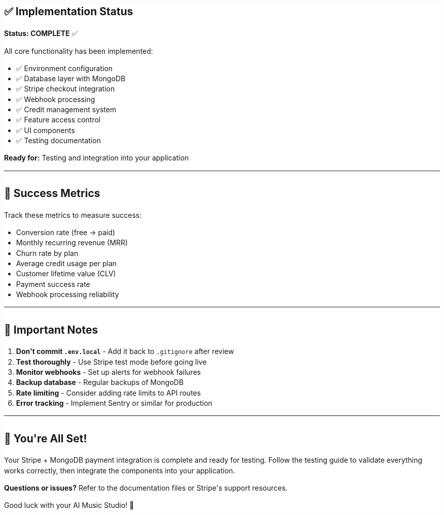 ## ✅ Implementation Status

**Status: COMPLETE** ✅

All core functionality has been implemented:
- ✅ Environment configuration
- ✅ Database layer with MongoDB
- ✅ Stripe checkout integration
- ✅ Webhook processing
- ✅ Credit management system
- ✅ Feature access control
- ✅ UI components
- ✅ Testing documentation

**Ready for:** Testing and integration into your application

---

## 🎯 Success Metrics

Track these metrics to measure success:
- Conversion rate (free → paid)
- Monthly recurring revenue (MRR)
- Churn rate by plan
- Average credit usage per plan
- Customer lifetime value (CLV)
- Payment success rate
- Webhook processing reliability

---

## 🚨 Important Notes

1. **Don't commit `.env.local`** - Add it back to `.gitignore` after review
2. **Test thoroughly** - Use Stripe test mode before going live
3. **Monitor webhooks** - Set up alerts for webhook failures
4. **Backup database** - Regular backups of MongoDB
5. **Rate limiting** - Consider adding rate limits to API routes
6. **Error tracking** - Implement Sentry or similar for production

---

## 🎉 You're All Set!

Your Stripe + MongoDB payment integration is complete and ready for testing. Follow the testing guide to validate everything works correctly, then integrate the components into your application.

**Questions or issues?** Refer to the documentation files or Stripe's support resources.

Good luck with your AI Music Studio! 🎵
